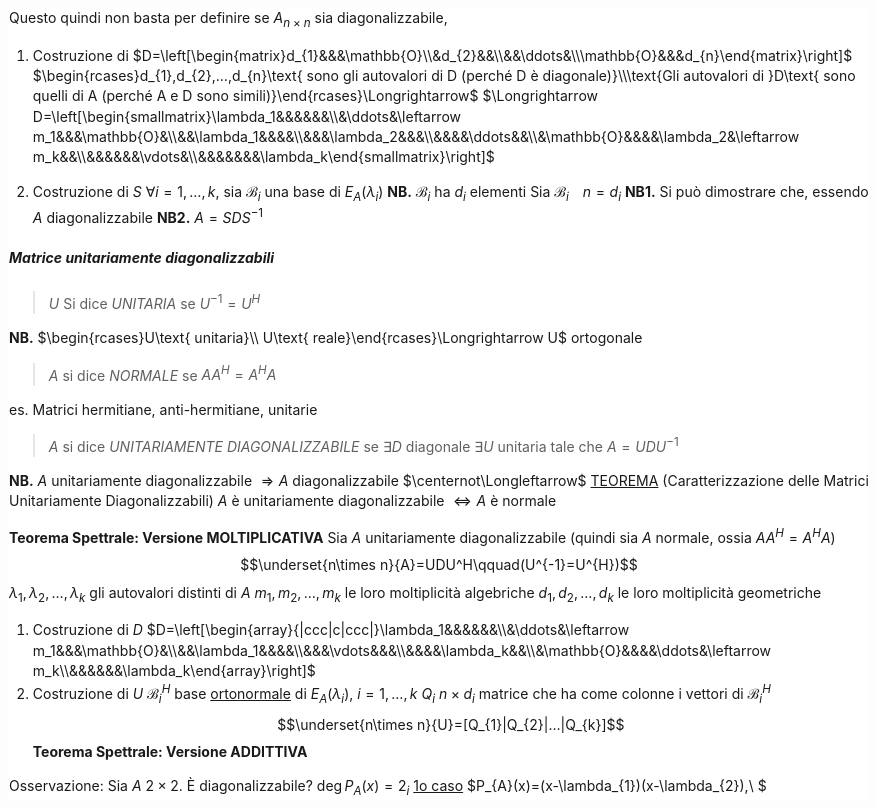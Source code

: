 Questo quindi non basta per definire se $A_{n\times n}$ sia diagonalizzabile,
1. Costruzione di $D=\left[\begin{matrix}d_{1}&&&\mathbb{O}\\&d_{2}&&\\&&\ddots&\\\mathbb{O}&&&d_{n}\end{matrix}\right]$
	$\begin{rcases}d_{1},d_{2},…,d_{n}\text{ sono gli autovalori di D (perché D è diagonale)}\\\text{Gli autovalori di }D\text{ sono quelli di A (perché A e D sono simili)}\end{rcases}\Longrightarrow$
	$\Longrightarrow D=\left[\begin{smallmatrix}\lambda_1&&&&&&\\&\ddots&\leftarrow m_1&&&\mathbb{O}&\\&&\lambda_1&&&&\\&&&\lambda_2&&&\\&&&&\ddots&&\\&\mathbb{O}&&&&\lambda_2&\leftarrow m_k&&\\&&&&&&\vdots&\\&&&&&&&\lambda_k\end{smallmatrix}\right]$
	
2. Costruzione di $S$
	$\forall i=1,…,k$, sia $\mathcal{B}_i$ una base di $E_{A}(\lambda_i)$
	**NB.** $\mathcal{B}_i$ ha $d_i$ elementi
	Sia $\mathcal{B}_{i\quad}n=d_i$ 
	**NB1.** Si può dimostrare che, essendo $A$ diagonalizzabile
	**NB2.** $A=SDS^{-1}$

##### Matrice unitariamente diagonalizzabili
> $U$ Si dice _UNITARIA_ se $U^{-1}=U^{H}$

**NB.** $\begin{rcases}U\text{ unitaria}\\ U\text{ reale}\end{rcases}\Longrightarrow U$ ortogonale

> $A$ si dice _NORMALE_ se $AA^{H}=A^{H}A$

es. Matrici hermitiane, anti-hermitiane, unitarie

> $A$ si dice _UNITARIAMENTE DIAGONALIZZABILE_ se
> $\exists D$ diagonale
> $\exists U$ unitaria tale che $A=UDU^{-1}$

**NB.** $A$ unitariamente diagonalizzabile $\Longrightarrow A$ diagonalizzabile
							$\centernot\Longleftarrow$
<u>TEOREMA</u> (Caratterizzazione delle Matrici Unitariamente Diagonalizzabili)
$A$ è unitariamente diagonalizzabile $\Longleftrightarrow A$ è normale

**Teorema Spettrale: Versione MOLTIPLICATIVA**
Sia $A$ unitariamente diagonalizzabile (quindi sia $A$ normale, ossia $AA^{H}=A^{H}A$)$$\underset{n\times n}{A}=UDU^H\qquad(U^{-1}=U^{H})$$$\lambda_1,\lambda_2,…,\lambda_k$ gli autovalori distinti di $A$
$m_{1},m_{2},…,m_{k}$ le loro moltiplicità algebriche
$d_{1},d_{2},…,d_{k}$     le loro moltiplicità geometriche

1. Costruzione di $D$
	$D=\left[\begin{array}{|ccc|c|ccc|}\lambda_1&&&&&&\\&\ddots&\leftarrow m_1&&&\mathbb{O}&\\&&\lambda_1&&&&\\&&&\vdots&&&\\&&&&\lambda_k&&\\&\mathbb{O}&&&&\ddots&\leftarrow m_k\\&&&&&&\lambda_k\end{array}\right]$
2. Costruzione di $U$
	$\mathcal{B}_{i}^{H}$ base <u>ortonormale</u> di $E_{A}(\lambda_{i}),\ i=1,…,k$
	$Q_{i}\ n\times d_i$ matrice che ha come colonne i vettori di $\mathcal{B}_{i}^{H}$$$\underset{n\times n}{U}=[Q_{1}|Q_{2}|…|Q_{k}]$$
**Teorema Spettrale: Versione ADDITTIVA**

Osservazione: Sia $A\ 2\times2$. È diagonalizzabile? $\deg P_{A}(x)=2_{i}$
<u>1o caso</u> $P_{A}(x)=(x-\lambda_{1})(x-\lambda_{2}),\ $


